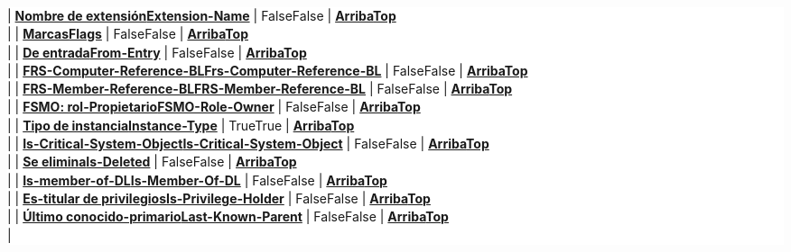 | [<span data-ttu-id="fe44b-212">**Nombre de extensión**</span><span class="sxs-lookup"><span data-stu-id="fe44b-212">**Extension-Name**</span></span>](a-extensionname.md)                                 | <span data-ttu-id="fe44b-213">False</span><span class="sxs-lookup"><span data-stu-id="fe44b-213">False</span></span>     | [<span data-ttu-id="fe44b-214">**Arriba**</span><span class="sxs-lookup"><span data-stu-id="fe44b-214">**Top**</span></span>](c-top.md)<br/> |
| [<span data-ttu-id="fe44b-215">**Marcas**</span><span class="sxs-lookup"><span data-stu-id="fe44b-215">**Flags**</span></span>](a-flags.md)                                                  | <span data-ttu-id="fe44b-216">False</span><span class="sxs-lookup"><span data-stu-id="fe44b-216">False</span></span>     | [<span data-ttu-id="fe44b-217">**Arriba**</span><span class="sxs-lookup"><span data-stu-id="fe44b-217">**Top**</span></span>](c-top.md)<br/> |
| [<span data-ttu-id="fe44b-218">**De entrada**</span><span class="sxs-lookup"><span data-stu-id="fe44b-218">**From-Entry**</span></span>](a-fromentry.md)                                         | <span data-ttu-id="fe44b-219">False</span><span class="sxs-lookup"><span data-stu-id="fe44b-219">False</span></span>     | [<span data-ttu-id="fe44b-220">**Arriba**</span><span class="sxs-lookup"><span data-stu-id="fe44b-220">**Top**</span></span>](c-top.md)<br/> |
| [<span data-ttu-id="fe44b-221">**FRS-Computer-Reference-BL**</span><span class="sxs-lookup"><span data-stu-id="fe44b-221">**Frs-Computer-Reference-BL**</span></span>](a-frscomputerreferencebl.md)             | <span data-ttu-id="fe44b-222">False</span><span class="sxs-lookup"><span data-stu-id="fe44b-222">False</span></span>     | [<span data-ttu-id="fe44b-223">**Arriba**</span><span class="sxs-lookup"><span data-stu-id="fe44b-223">**Top**</span></span>](c-top.md)<br/> |
| [<span data-ttu-id="fe44b-224">**FRS-Member-Reference-BL**</span><span class="sxs-lookup"><span data-stu-id="fe44b-224">**FRS-Member-Reference-BL**</span></span>](a-frsmemberreferencebl.md)                 | <span data-ttu-id="fe44b-225">False</span><span class="sxs-lookup"><span data-stu-id="fe44b-225">False</span></span>     | [<span data-ttu-id="fe44b-226">**Arriba**</span><span class="sxs-lookup"><span data-stu-id="fe44b-226">**Top**</span></span>](c-top.md)<br/> |
| [<span data-ttu-id="fe44b-227">**FSMO: rol-Propietario**</span><span class="sxs-lookup"><span data-stu-id="fe44b-227">**FSMO-Role-Owner**</span></span>](a-fsmoroleowner.md)                                | <span data-ttu-id="fe44b-228">False</span><span class="sxs-lookup"><span data-stu-id="fe44b-228">False</span></span>     | [<span data-ttu-id="fe44b-229">**Arriba**</span><span class="sxs-lookup"><span data-stu-id="fe44b-229">**Top**</span></span>](c-top.md)<br/> |
| [<span data-ttu-id="fe44b-230">**Tipo de instancia**</span><span class="sxs-lookup"><span data-stu-id="fe44b-230">**Instance-Type**</span></span>](a-instancetype.md)                                   | <span data-ttu-id="fe44b-231">True</span><span class="sxs-lookup"><span data-stu-id="fe44b-231">True</span></span>      | [<span data-ttu-id="fe44b-232">**Arriba**</span><span class="sxs-lookup"><span data-stu-id="fe44b-232">**Top**</span></span>](c-top.md)<br/> |
| [<span data-ttu-id="fe44b-233">**Is-Critical-System-Object**</span><span class="sxs-lookup"><span data-stu-id="fe44b-233">**Is-Critical-System-Object**</span></span>](a-iscriticalsystemobject.md)             | <span data-ttu-id="fe44b-234">False</span><span class="sxs-lookup"><span data-stu-id="fe44b-234">False</span></span>     | [<span data-ttu-id="fe44b-235">**Arriba**</span><span class="sxs-lookup"><span data-stu-id="fe44b-235">**Top**</span></span>](c-top.md)<br/> |
| [<span data-ttu-id="fe44b-236">**Se elimina**</span><span class="sxs-lookup"><span data-stu-id="fe44b-236">**Is-Deleted**</span></span>](a-isdeleted.md)                                         | <span data-ttu-id="fe44b-237">False</span><span class="sxs-lookup"><span data-stu-id="fe44b-237">False</span></span>     | [<span data-ttu-id="fe44b-238">**Arriba**</span><span class="sxs-lookup"><span data-stu-id="fe44b-238">**Top**</span></span>](c-top.md)<br/> |
| [<span data-ttu-id="fe44b-239">**Is-member-of-DL**</span><span class="sxs-lookup"><span data-stu-id="fe44b-239">**Is-Member-Of-DL**</span></span>](a-memberof.md)                                     | <span data-ttu-id="fe44b-240">False</span><span class="sxs-lookup"><span data-stu-id="fe44b-240">False</span></span>     | [<span data-ttu-id="fe44b-241">**Arriba**</span><span class="sxs-lookup"><span data-stu-id="fe44b-241">**Top**</span></span>](c-top.md)<br/> |
| [<span data-ttu-id="fe44b-242">**Es-titular de privilegios**</span><span class="sxs-lookup"><span data-stu-id="fe44b-242">**Is-Privilege-Holder**</span></span>](a-isprivilegeholder.md)                        | <span data-ttu-id="fe44b-243">False</span><span class="sxs-lookup"><span data-stu-id="fe44b-243">False</span></span>     | [<span data-ttu-id="fe44b-244">**Arriba**</span><span class="sxs-lookup"><span data-stu-id="fe44b-244">**Top**</span></span>](c-top.md)<br/> |
| [<span data-ttu-id="fe44b-245">**Último conocido-primario**</span><span class="sxs-lookup"><span data-stu-id="fe44b-245">**Last-Known-Parent**</span></span>](a-lastknownparent.md)                            | <span data-ttu-id="fe44b-246">False</span><span class="sxs-lookup"><span data-stu-id="fe44b-246">False</span></span>     | [<span data-ttu-id="fe44b-247">**Arriba**</span><span class="sxs-lookup"><span data-stu-id="fe44b-247">**Top**</span></span>](c-top.md)<br/> |